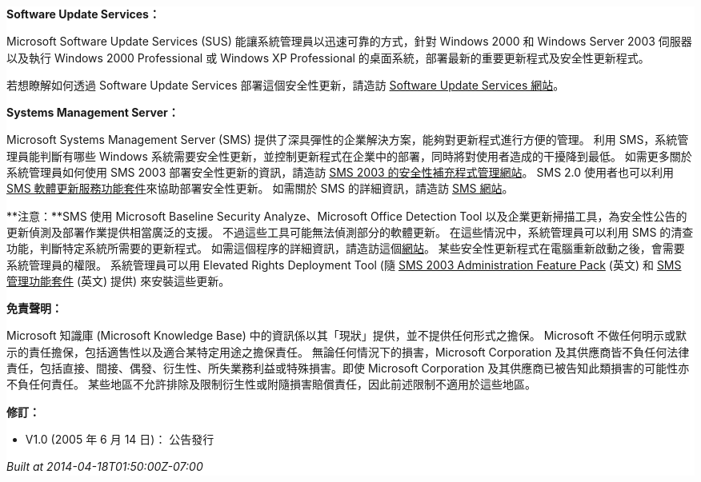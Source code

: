 **Software Update Services：**

Microsoft Software Update Services (SUS) 能讓系統管理員以迅速可靠的方式，針對 Windows 2000 和 Windows Server 2003 伺服器以及執行 Windows 2000 Professional 或 Windows XP Professional 的桌面系統，部署最新的重要更新程式及安全性更新程式。

若想瞭解如何透過 Software Update Services 部署這個安全性更新，請造訪 [Software Update Services 網站](http://www.microsoft.com/taiwan/windowsserversystem/sus/default.mspx)。

**Systems Management Server：**

Microsoft Systems Management Server (SMS) 提供了深具彈性的企業解決方案，能夠對更新程式進行方便的管理。 利用 SMS，系統管理員能判斷有哪些 Windows 系統需要安全性更新，並控制更新程式在企業中的部署，同時將對使用者造成的干擾降到最低。 如需更多關於系統管理員如何使用 SMS 2003 部署安全性更新的資訊，請造訪 [SMS 2003 的安全性補充程式管理網站](http://www.microsoft.com/taiwan/smserver/evaluation/capabilities/patch.htm)。 SMS 2.0 使用者也可以利用 [SMS 軟體更新服務功能套件](http://www.microsoft.com/taiwan/smserver/downloads/20/featurepacks/suspack/)來協助部署安全性更新。 如需關於 SMS 的詳細資訊，請造訪 [SMS 網站](http://www.microsoft.com/taiwan/smserver/default.htm)。

**注意：**SMS 使用 Microsoft Baseline Security Analyze、Microsoft Office Detection Tool 以及企業更新掃描工具，為安全性公告的更新偵測及部署作業提供相當廣泛的支援。 不過這些工具可能無法偵測部分的軟體更新。 在這些情況中，系統管理員可以利用 SMS 的清查功能，判斷特定系統所需要的更新程式。 如需這個程序的詳細資訊，請造訪這個[網站](http://go.microsoft.com/fwlink/?linkid=33341)。 某些安全性更新程式在電腦重新啟動之後，會需要系統管理員的權限。 系統管理員可以用 Elevated Rights Deployment Tool (隨 [SMS 2003 Administration Feature Pack](http://go.microsoft.com/fwlink/?linkid=33387) (英文) 和 [SMS 管理功能套件](http://go.microsoft.com/fwlink/?linkid=21161) (英文) 提供) 來安裝這些更新。

**免責聲明：**

Microsoft 知識庫 (Microsoft Knowledge Base) 中的資訊係以其「現狀」提供，並不提供任何形式之擔保。 Microsoft 不做任何明示或默示的責任擔保，包括適售性以及適合某特定用途之擔保責任。 無論任何情況下的損害，Microsoft Corporation 及其供應商皆不負任何法律責任，包括直接、間接、偶發、衍生性、所失業務利益或特殊損害。即使 Microsoft Corporation 及其供應商已被告知此類損害的可能性亦不負任何責任。 某些地區不允許排除及限制衍生性或附隨損害賠償責任，因此前述限制不適用於這些地區。

**修訂：**

-   V1.0 (2005 年 6 月 14 日)： 公告發行

*Built at 2014-04-18T01:50:00Z-07:00*
